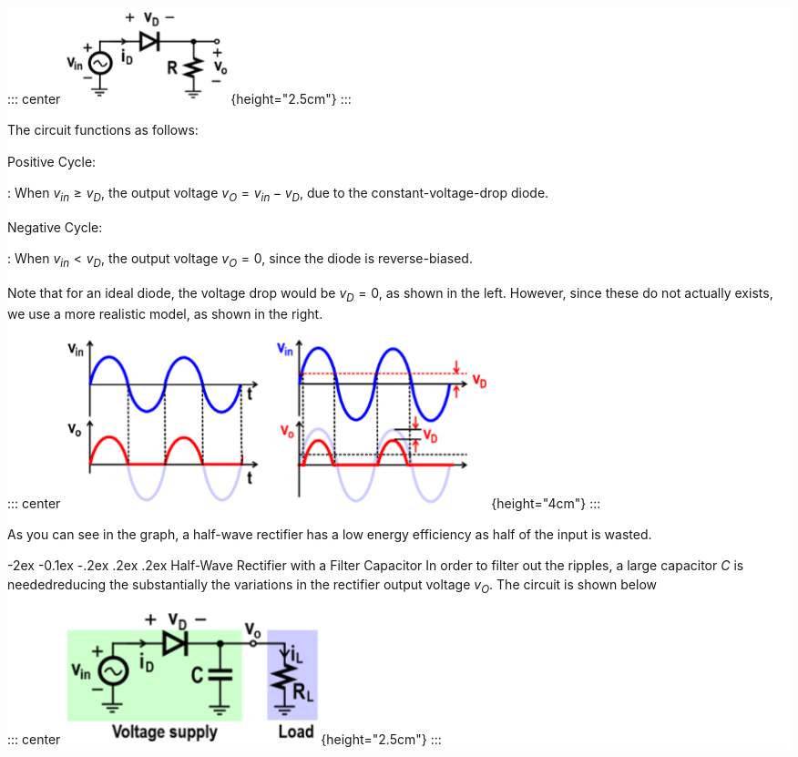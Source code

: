 ::: center
![image](Figure/1/hw1_rectifier.png){height="2.5cm"}
:::

The circuit functions as follows:

Positive Cycle:

:   When $v_{in} \geq v_D$, the output voltage $v_O = v_{in} - v_D$, due
    to the constant-voltage-drop diode.

Negative Cycle:

:   When $v_{in} < v_D$, the output voltage $v_O = 0$, since the diode
    is reverse-biased.

Note that for an ideal diode, the voltage drop would be $v_D = 0$, as
shown in the left. However, since these do not actually exists, we use a
more realistic model, as shown in the right.

::: center
![image](Figure/1/hw_graph.png){height="4cm"}
:::

As you can see in the graph, a half-wave rectifier has a low energy
efficiency as half of the input is wasted.

-2ex -0.1ex -.2ex .2ex .2ex Half-Wave Rectifier with a Filter Capacitor
In order to filter out the ripples, a large capacitor $C$ is
neededreducing the substantially the variations in the rectifier output
voltage $v_O$. The circuit is shown below

::: center
![image](Figure/1/hw2_rectifier.png){height="2.5cm"}
:::
